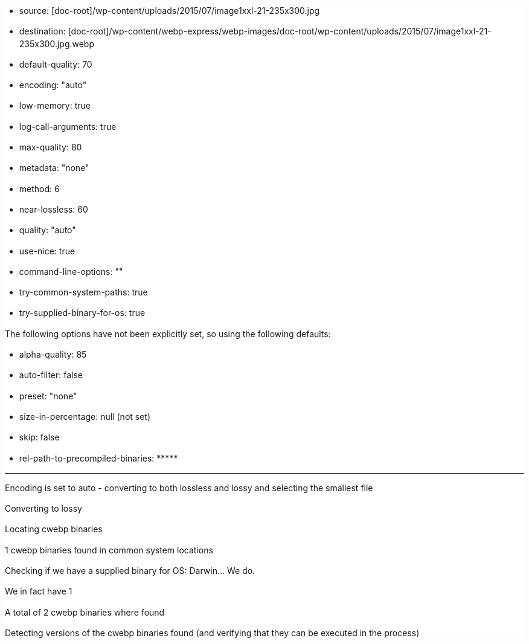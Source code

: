 - source: [doc-root]/wp-content/uploads/2015/07/image1xxl-21-235x300.jpg

- destination: [doc-root]/wp-content/webp-express/webp-images/doc-root/wp-content/uploads/2015/07/image1xxl-21-235x300.jpg.webp

- default-quality: 70

- encoding: "auto"

- low-memory: true

- log-call-arguments: true

- max-quality: 80

- metadata: "none"

- method: 6

- near-lossless: 60

- quality: "auto"

- use-nice: true

- command-line-options: ""

- try-common-system-paths: true

- try-supplied-binary-for-os: true


The following options have not been explicitly set, so using the following defaults:

- alpha-quality: 85

- auto-filter: false

- preset: "none"

- size-in-percentage: null (not set)

- skip: false

- rel-path-to-precompiled-binaries: *****

------------


Encoding is set to auto - converting to both lossless and lossy and selecting the smallest file


Converting to lossy

Locating cwebp binaries

1 cwebp binaries found in common system locations

Checking if we have a supplied binary for OS: Darwin... We do.

We in fact have 1

A total of 2 cwebp binaries where found

Detecting versions of the cwebp binaries found (and verifying that they can be executed in the process)

